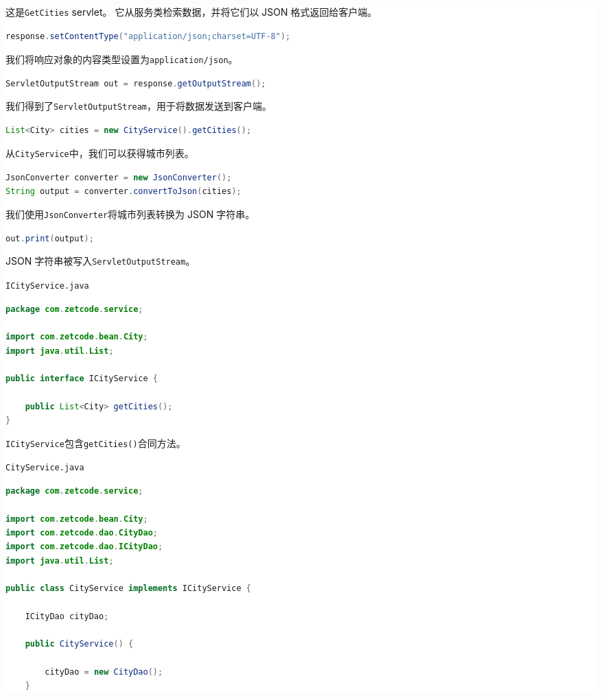 这是`GetCities` servlet。 它从服务类检索数据，并将它们以 JSON 格式返回给客户端。

```java
response.setContentType("application/json;charset=UTF-8");

```

我们将响应对象的内容类型设置为`application/json`。

```java
ServletOutputStream out = response.getOutputStream();

```

我们得到了`ServletOutputStream`，用于将数据发送到客户端。

```java
List<City> cities = new CityService().getCities();

```

从`CityService`中，我们可以获得城市列表。

```java
JsonConverter converter = new JsonConverter();
String output = converter.convertToJson(cities);

```

我们使用`JsonConverter`将城市列表转换为 JSON 字符串。

```java
out.print(output);

```

JSON 字符串被写入`ServletOutputStream`。

`ICityService.java`

```java
package com.zetcode.service;

import com.zetcode.bean.City;
import java.util.List;

public interface ICityService {

    public List<City> getCities();
}

```

`ICityService`包含`getCities()`合同方法。

`CityService.java`

```java
package com.zetcode.service;

import com.zetcode.bean.City;
import com.zetcode.dao.CityDao;
import com.zetcode.dao.ICityDao;
import java.util.List;

public class CityService implements ICityService {

    ICityDao cityDao;

    public CityService() {

        cityDao = new CityDao();
    }
```